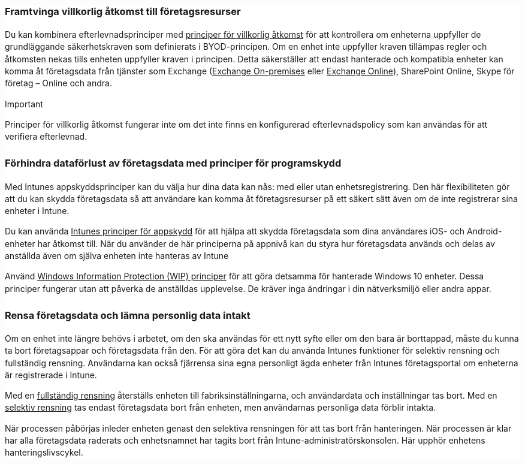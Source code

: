 ### <a name="enforce-conditional-access-to-company-resources"></a>Framtvinga villkorlig åtkomst till företagsresurser

Du kan kombinera efterlevnadsprinciper med [principer för villkorlig åtkomst](device-compliance.md) för att kontrollera om enheterna uppfyller de grundläggande säkerhetskraven som definierats i BYOD-principen. Om en enhet inte uppfyller kraven tillämpas regler och åtkomsten nekas tills enheten uppfyller kraven i principen. Detta säkerställer att endast hanterade och kompatibla enheter kan komma åt företagsdata från tjänster som Exchange ([Exchange On-premises](exchange-connector-install.md) eller [Exchange Online](conditional-access-exchange-create.md)), SharePoint Online, Skype för företag – Online och andra.


> [!IMPORTANT]
> Principer för villkorlig åtkomst fungerar inte om det inte finns en konfigurerad efterlevnadspolicy som kan användas för att verifiera efterlevnad.

### <a name="prevent-data-loss-of-company-data-with-application-protection-policies"></a>Förhindra dataförlust av företagsdata med principer för programskydd

Med Intunes appskyddsprinciper kan du välja hur dina data kan nås: med eller utan enhetsregistrering. Den här flexibiliteten gör att du kan skydda företagsdata så att användare kan komma åt företagsresurser på ett säkert sätt även om de inte registrerar sina enheter i Intune.

Du kan använda [Intunes principer för appskydd](app-protection-policies.md) för att hjälpa att skydda företagsdata som dina användares iOS- och Android-enheter har åtkomst till. När du använder de här principerna på appnivå kan du styra hur företagsdata används och delas av anställda även om själva enheten inte hanteras av Intune

Använd [Windows Information Protection (WIP) principer](app-protection-policies-configure-windows-10.md) för att göra detsamma för hanterade Windows 10 enheter. Dessa principer fungerar utan att påverka de anställdas upplevelse. De kräver inga ändringar i din nätverksmiljö eller andra appar.

### <a name="wipe-company-data-while-leaving-personal-data-intact"></a>Rensa företagsdata och lämna personlig data intakt

Om en enhet inte längre behövs i arbetet, om den ska användas för ett nytt syfte eller om den bara är borttappad, måste du kunna ta bort företagsappar och företagsdata från den. För att göra det kan du använda Intunes funktioner för selektiv rensning och fullständig rensning. Användarna kan också fjärrensa sina egna personligt ägda enheter från Intunes företagsportal om enheterna är registrerade i Intune.

Med en [fullständig rensning](devices-wipe.md) återställs enheten till fabriksinställningarna, och användardata och inställningar tas bort. Med en [selektiv rensning](devices-wipe.md#selective-wipe) tas endast företagsdata bort från enheten, men användarnas personliga data förblir intakta.

När processen påbörjas inleder enheten genast den selektiva rensningen för att tas bort från hanteringen. När processen är klar har alla företagsdata raderats och enhetsnamnet har tagits bort från Intune-administratörskonsolen. Här upphör enhetens hanteringslivscykel.
